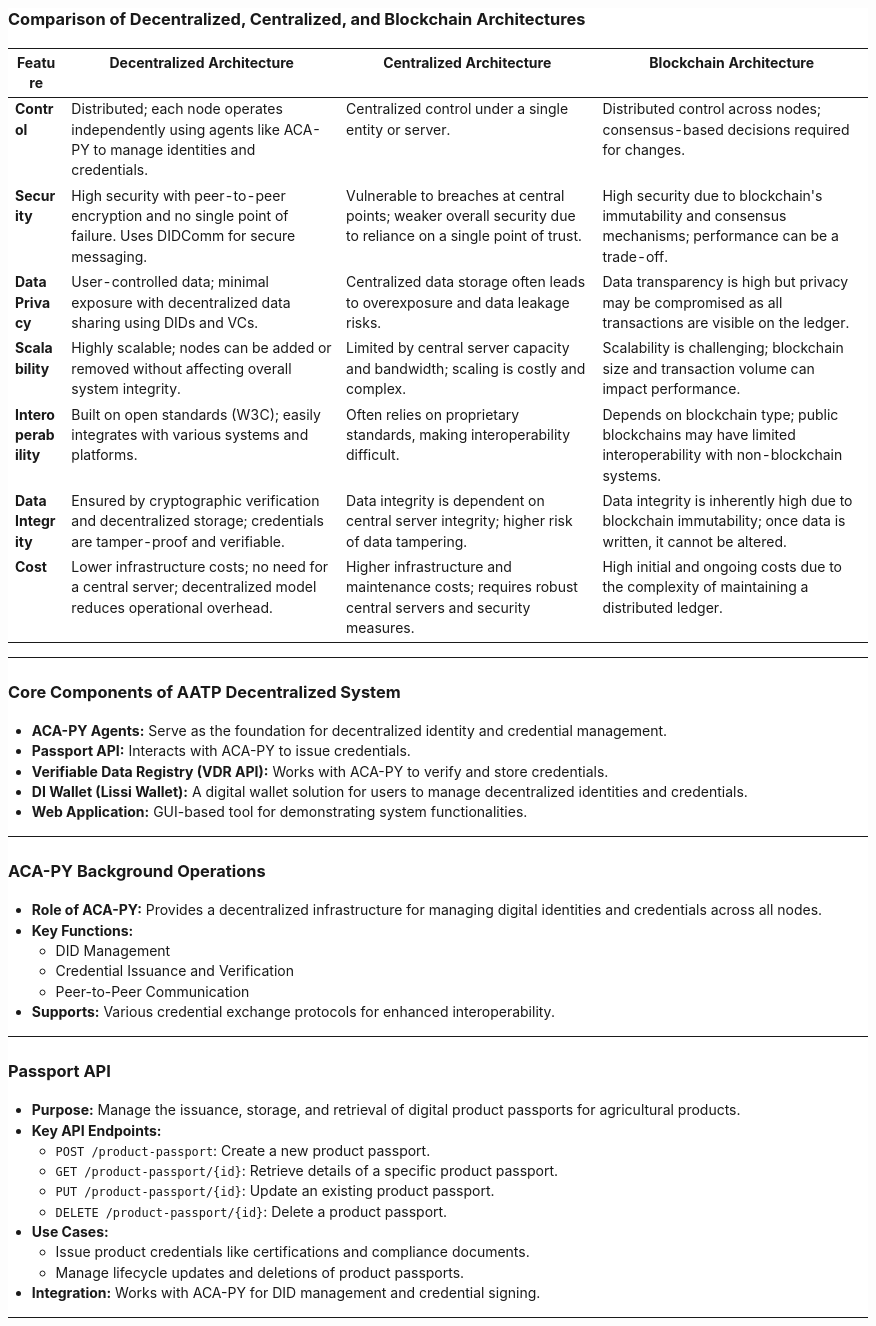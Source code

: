 
### Comparison of Decentralized, Centralized, and Blockchain Architectures

| Feature              | Decentralized Architecture                                                                 | Centralized Architecture                                              | Blockchain Architecture                                                |
|----------------------|--------------------------------------------------------------------------------------------|-----------------------------------------------------------------------|------------------------------------------------------------------------|
| **Control**          | Distributed; each node operates independently using agents like ACA-PY to manage identities and credentials. | Centralized control under a single entity or server.                  | Distributed control across nodes; consensus-based decisions required for changes. |
| **Security**         | High security with peer-to-peer encryption and no single point of failure. Uses DIDComm for secure messaging. | Vulnerable to breaches at central points; weaker overall security due to reliance on a single point of trust. | High security due to blockchain's immutability and consensus mechanisms; performance can be a trade-off. |
| **Data Privacy**     | User-controlled data; minimal exposure with decentralized data sharing using DIDs and VCs.  | Centralized data storage often leads to overexposure and data leakage risks. | Data transparency is high but privacy may be compromised as all transactions are visible on the ledger. |
| **Scalability**      | Highly scalable; nodes can be added or removed without affecting overall system integrity.   | Limited by central server capacity and bandwidth; scaling is costly and complex. | Scalability is challenging; blockchain size and transaction volume can impact performance. |
| **Interoperability** | Built on open standards (W3C); easily integrates with various systems and platforms.         | Often relies on proprietary standards, making interoperability difficult. | Depends on blockchain type; public blockchains may have limited interoperability with non-blockchain systems. |
| **Data Integrity**   | Ensured by cryptographic verification and decentralized storage; credentials are tamper-proof and verifiable. | Data integrity is dependent on central server integrity; higher risk of data tampering. | Data integrity is inherently high due to blockchain immutability; once data is written, it cannot be altered. |
| **Cost**             | Lower infrastructure costs; no need for a central server; decentralized model reduces operational overhead. | Higher infrastructure and maintenance costs; requires robust central servers and security measures. | High initial and ongoing costs due to the complexity of maintaining a distributed ledger. |

---

### Core Components of AATP Decentralized System

- **ACA-PY Agents:** Serve as the foundation for decentralized identity and credential management.
- **Passport API:** Interacts with ACA-PY to issue credentials.
- **Verifiable Data Registry (VDR API):** Works with ACA-PY to verify and store credentials.
- **DI Wallet (Lissi Wallet):** A digital wallet solution for users to manage decentralized identities and credentials.
- **Web Application:** GUI-based tool for demonstrating system functionalities.

---

### ACA-PY Background Operations

- **Role of ACA-PY:** Provides a decentralized infrastructure for managing digital identities and credentials across all nodes.
- **Key Functions:**
  - DID Management
  - Credential Issuance and Verification
  - Peer-to-Peer Communication
- **Supports:** Various credential exchange protocols for enhanced interoperability.

---

### Passport API

- **Purpose:** Manage the issuance, storage, and retrieval of digital product passports for agricultural products.
- **Key API Endpoints:**
  - `POST /product-passport`: Create a new product passport.
  - `GET /product-passport/{id}`: Retrieve details of a specific product passport.
  - `PUT /product-passport/{id}`: Update an existing product passport.
  - `DELETE /product-passport/{id}`: Delete a product passport.
- **Use Cases:**
  - Issue product credentials like certifications and compliance documents.
  - Manage lifecycle updates and deletions of product passports.
- **Integration:** Works with ACA-PY for DID management and credential signing.

---